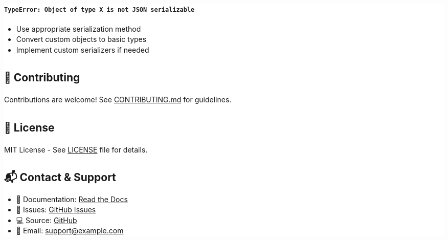 #### `TypeError: Object of type X is not JSON serializable`
- Use appropriate serialization method
- Convert custom objects to basic types
- Implement custom serializers if needed

## 🤝 Contributing

Contributions are welcome! See [CONTRIBUTING.md](CONTRIBUTING.md) for guidelines.

## 📄 License

MIT License - See [LICENSE](LICENSE) file for details.

## 📬 Contact & Support

- 📃 Documentation: [Read the Docs](https://casting-expert.readthedocs.io)
- 🐛 Issues: [GitHub Issues](https://github.com/yourusername/casting-expert/issues)
- 💻 Source: [GitHub](https://github.com/yourusername/casting-expert)
- 📧 Email: support@example.com

